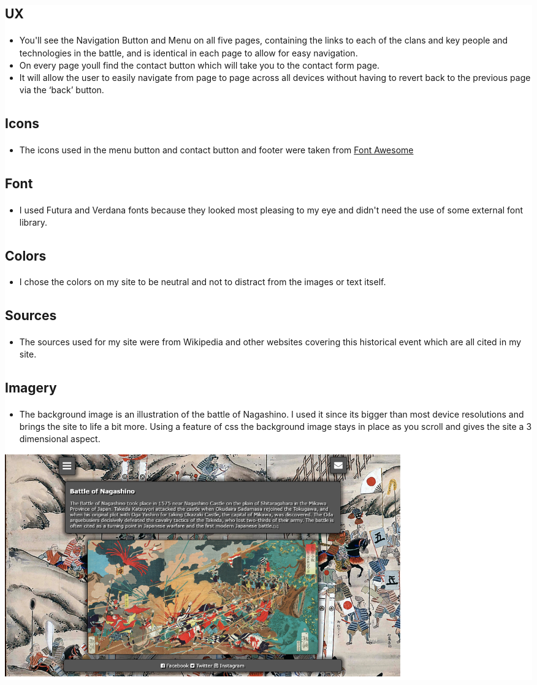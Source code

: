 
## UX

- You'll see the Navigation Button and Menu on all five pages, containing the links to each of the clans and key people and technologies in the battle, and is identical in each page to allow for easy navigation.
- On every page youll find the contact button which will take you to the contact form page.
- It will allow the user to easily navigate from page to page across all devices without having to revert back to the previous page via the ‘back’ button.

## Icons

- The icons used in the menu button and contact button and footer were taken from [Font Awesome](https://fontawesome.com/)

## Font

- I used Futura and Verdana fonts because they looked most pleasing to my eye and didn't need the use of some external font library.

## Colors

- I chose the colors on my site to be neutral and not to distract from the images or text itself.

## Sources

- The sources used for my site were from Wikipedia and other websites covering this historical event which are all cited in my site.

## Imagery

- The background image is an illustration of the battle of Nagashino. I used it since its bigger than most device resolutions and brings the site to life a bit more. Using a feature of css the background image stays in place as you scroll and gives the site a 3 dimensional aspect.

<img src="assets/documentation/battleofnagashino.png" alt="Battle of Nagashino Landing Page" width="75%"/>
